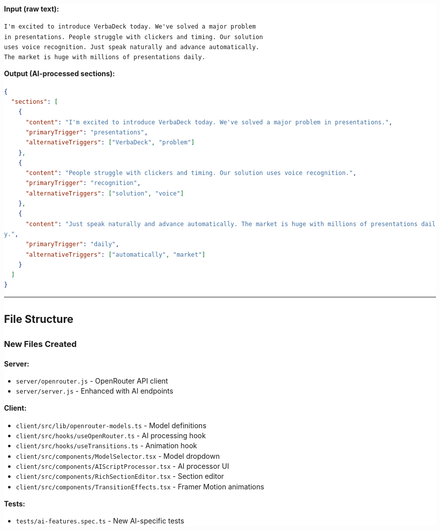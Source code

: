 **Input (raw text):**
```
I'm excited to introduce VerbaDeck today. We've solved a major problem
in presentations. People struggle with clickers and timing. Our solution
uses voice recognition. Just speak naturally and advance automatically.
The market is huge with millions of presentations daily.
```

**Output (AI-processed sections):**
```json
{
  "sections": [
    {
      "content": "I'm excited to introduce VerbaDeck today. We've solved a major problem in presentations.",
      "primaryTrigger": "presentations",
      "alternativeTriggers": ["VerbaDeck", "problem"]
    },
    {
      "content": "People struggle with clickers and timing. Our solution uses voice recognition.",
      "primaryTrigger": "recognition",
      "alternativeTriggers": ["solution", "voice"]
    },
    {
      "content": "Just speak naturally and advance automatically. The market is huge with millions of presentations daily.",
      "primaryTrigger": "daily",
      "alternativeTriggers": ["automatically", "market"]
    }
  ]
}
```

---

## File Structure

### New Files Created

**Server:**
- `server/openrouter.js` - OpenRouter API client
- `server/server.js` - Enhanced with AI endpoints

**Client:**
- `client/src/lib/openrouter-models.ts` - Model definitions
- `client/src/hooks/useOpenRouter.ts` - AI processing hook
- `client/src/hooks/useTransitions.ts` - Animation hook
- `client/src/components/ModelSelector.tsx` - Model dropdown
- `client/src/components/AIScriptProcessor.tsx` - AI processor UI
- `client/src/components/RichSectionEditor.tsx` - Section editor
- `client/src/components/TransitionEffects.tsx` - Framer Motion animations

**Tests:**
- `tests/ai-features.spec.ts` - New AI-specific tests
